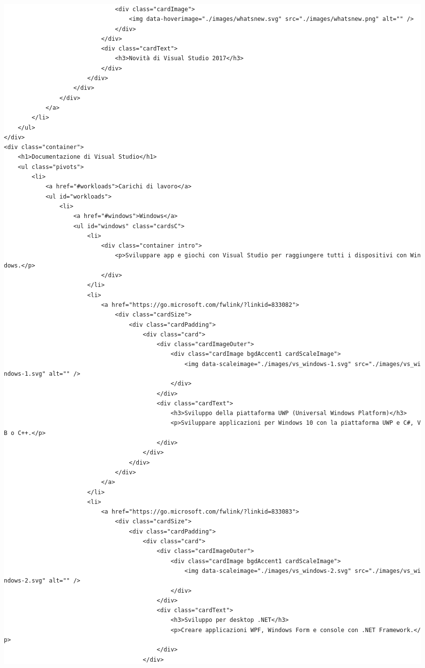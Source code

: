                                     <div class="cardImage">
                                        <img data-hoverimage="./images/whatsnew.svg" src="./images/whatsnew.png" alt="" />
                                    </div>
                                </div>
                                <div class="cardText">
                                    <h3>Novità di Visual Studio 2017</h3>
                                </div>
                            </div>
                        </div>
                    </div>
                </a>
            </li>
        </ul>
    </div>
    <div class="container">
        <h1>Documentazione di Visual Studio</h1>
        <ul class="pivots">
            <li>
                <a href="#workloads">Carichi di lavoro</a>
                <ul id="workloads">
                    <li>
                        <a href="#windows">Windows</a>
                        <ul id="windows" class="cardsC">
                            <li>
                                <div class="container intro">
                                    <p>Sviluppare app e giochi con Visual Studio per raggiungere tutti i dispositivi con Windows.</p>
                                </div>
                            </li>
                            <li>
                                <a href="https://go.microsoft.com/fwlink/?linkid=833082">
                                    <div class="cardSize">
                                        <div class="cardPadding">
                                            <div class="card">
                                                <div class="cardImageOuter">
                                                    <div class="cardImage bgdAccent1 cardScaleImage">
                                                        <img data-scaleimage="./images/vs_windows-1.svg" src="./images/vs_windows-1.svg" alt="" />
                                                    </div>
                                                </div>
                                                <div class="cardText">
                                                    <h3>Sviluppo della piattaforma UWP (Universal Windows Platform)</h3>
                                                    <p>Sviluppare applicazioni per Windows 10 con la piattaforma UWP e C#, VB o C++.</p>
                                                </div>
                                            </div>
                                        </div>
                                    </div>
                                </a>
                            </li>
                            <li>
                                <a href="https://go.microsoft.com/fwlink/?linkid=833083">
                                    <div class="cardSize">
                                        <div class="cardPadding">
                                            <div class="card">
                                                <div class="cardImageOuter">
                                                    <div class="cardImage bgdAccent1 cardScaleImage">
                                                        <img data-scaleimage="./images/vs_windows-2.svg" src="./images/vs_windows-2.svg" alt="" />
                                                    </div>
                                                </div>
                                                <div class="cardText">
                                                    <h3>Sviluppo per desktop .NET</h3>
                                                    <p>Creare applicazioni WPF, Windows Form e console con .NET Framework.</p>
                                                </div>
                                            </div>